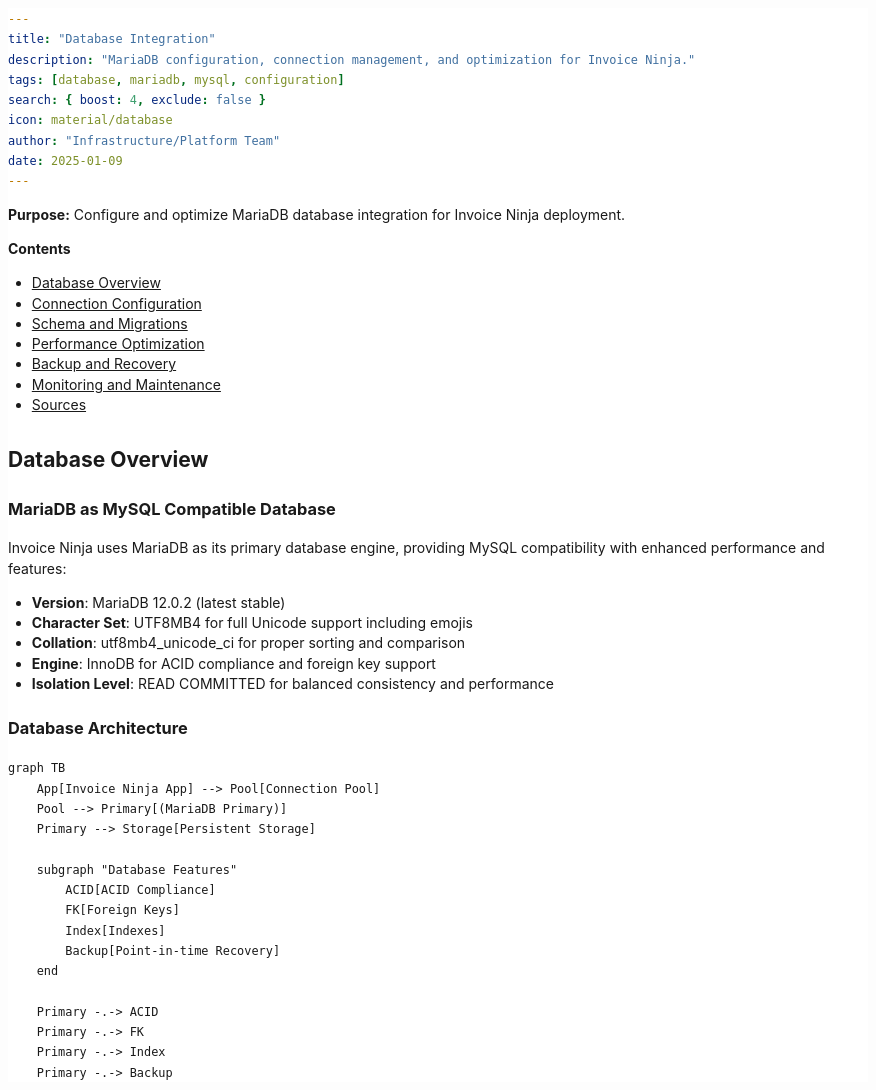 ```yaml
---
title: "Database Integration"
description: "MariaDB configuration, connection management, and optimization for Invoice Ninja."
tags: [database, mariadb, mysql, configuration]
search: { boost: 4, exclude: false }
icon: material/database
author: "Infrastructure/Platform Team"
date: 2025-01-09
---
```


**Purpose:** Configure and optimize MariaDB database integration for Invoice Ninja deployment.

**Contents**
- [Database Overview](#database-overview)
- [Connection Configuration](#connection-configuration)
- [Schema and Migrations](#schema-and-migrations)
- [Performance Optimization](#performance-optimization)
- [Backup and Recovery](#backup-and-recovery)
- [Monitoring and Maintenance](#monitoring-and-maintenance)
- [Sources](#sources)

## Database Overview

### MariaDB as MySQL Compatible Database
Invoice Ninja uses MariaDB as its primary database engine, providing MySQL compatibility with enhanced performance and features:

- **Version**: MariaDB 12.0.2 (latest stable)
- **Character Set**: UTF8MB4 for full Unicode support including emojis
- **Collation**: utf8mb4_unicode_ci for proper sorting and comparison
- **Engine**: InnoDB for ACID compliance and foreign key support
- **Isolation Level**: READ COMMITTED for balanced consistency and performance

### Database Architecture
```mermaid
graph TB
    App[Invoice Ninja App] --> Pool[Connection Pool]
    Pool --> Primary[(MariaDB Primary)]
    Primary --> Storage[Persistent Storage]
    
    subgraph "Database Features"
        ACID[ACID Compliance]
        FK[Foreign Keys]
        Index[Indexes]
        Backup[Point-in-time Recovery]
    end
    
    Primary -.-> ACID
    Primary -.-> FK
    Primary -.-> Index
    Primary -.-> Backup
```
